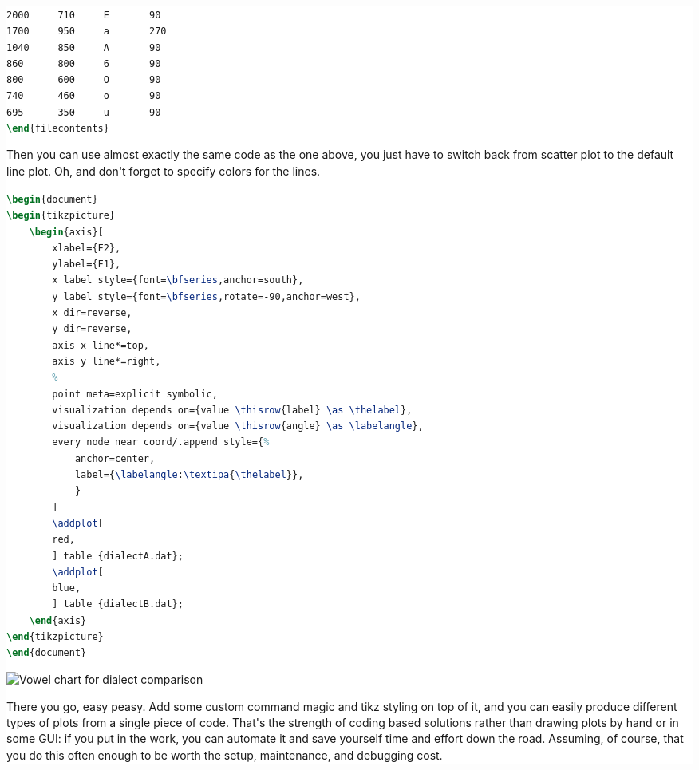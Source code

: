 ```latex
2000     710     E       90
1700     950     a       270
1040     850     A       90 
860      800     6       90 
800      600     O       90 
740      460     o       90 
695      350     u       90 
\end{filecontents}
```

Then you can use almost exactly the same code as the one above, you just have to switch back from scatter plot to the default line plot.
Oh, and don't forget to specify colors for the lines.

```latex
\begin{document}
\begin{tikzpicture}
    \begin{axis}[
        xlabel={F2},
        ylabel={F1},
        x label style={font=\bfseries,anchor=south},
        y label style={font=\bfseries,rotate=-90,anchor=west},
        x dir=reverse,
        y dir=reverse,
        axis x line*=top,
        axis y line*=right,
        %
        point meta=explicit symbolic,
        visualization depends on={value \thisrow{label} \as \thelabel},
        visualization depends on={value \thisrow{angle} \as \labelangle},
        every node near coord/.append style={%
            anchor=center,
            label={\labelangle:\textipa{\thelabel}},
            }
        ]
        \addplot[
        red,
        ] table {dialectA.dat};
        \addplot[
        blue,
        ] table {dialectB.dat};
    \end{axis}
\end{tikzpicture}
\end{document}
```

![Vowel chart for dialect comparison]({static}/img/thomas/pgfplot_phonetics/phon_plot_dialects.svg)

There you go, easy peasy.
Add some custom command magic and tikz styling on top of it, and you can easily produce different types of plots from a single piece of code.
That's the strength of coding based solutions rather than drawing plots by hand or in some GUI: if you put in the work, you can automate it and save yourself time and effort down the road.
Assuming, of course, that you do this often enough to be worth the setup, maintenance, and debugging cost.
